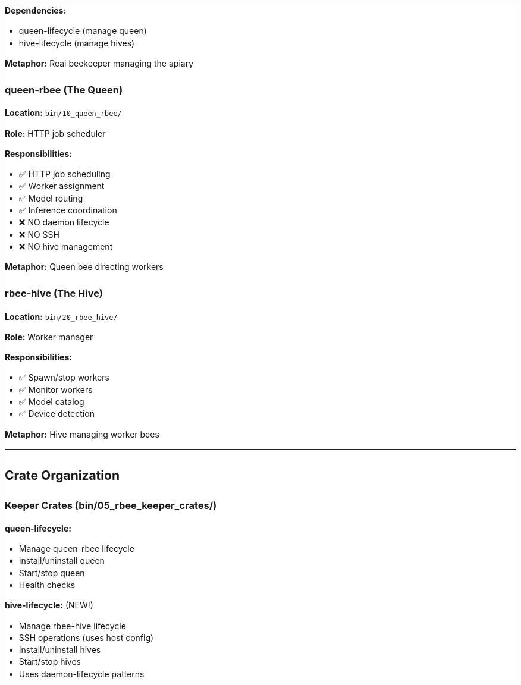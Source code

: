**Dependencies:**
- queen-lifecycle (manage queen)
- hive-lifecycle (manage hives)

**Metaphor:** Real beekeeper managing the apiary

### queen-rbee (The Queen)

**Location:** `bin/10_queen_rbee/`

**Role:** HTTP job scheduler

**Responsibilities:**
- ✅ HTTP job scheduling
- ✅ Worker assignment
- ✅ Model routing
- ✅ Inference coordination
- ❌ NO daemon lifecycle
- ❌ NO SSH
- ❌ NO hive management

**Metaphor:** Queen bee directing workers

### rbee-hive (The Hive)

**Location:** `bin/20_rbee_hive/`

**Role:** Worker manager

**Responsibilities:**
- ✅ Spawn/stop workers
- ✅ Monitor workers
- ✅ Model catalog
- ✅ Device detection

**Metaphor:** Hive managing worker bees

---

## Crate Organization

### Keeper Crates (bin/05_rbee_keeper_crates/)

**queen-lifecycle:**
- Manage queen-rbee lifecycle
- Install/uninstall queen
- Start/stop queen
- Health checks

**hive-lifecycle:** (NEW!)
- Manage rbee-hive lifecycle
- SSH operations (uses host config)
- Install/uninstall hives
- Start/stop hives
- Uses daemon-lifecycle patterns
